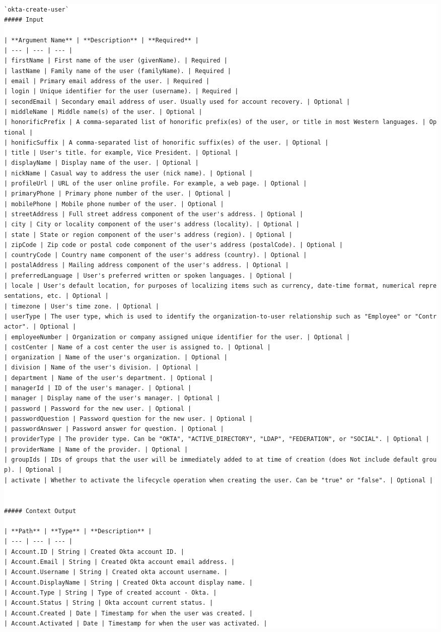 ```
`okta-create-user`
##### Input

| **Argument Name** | **Description** | **Required** |
| --- | --- | --- |
| firstName | First name of the user (givenName). | Required | 
| lastName | Family name of the user (familyName). | Required | 
| email | Primary email address of the user. | Required | 
| login | Unique identifier for the user (username). | Required | 
| secondEmail | Secondary email address of user. Usually used for account recovery. | Optional | 
| middleName | Middle name(s) of the user. | Optional | 
| honorificPrefix | A comma-separated list of honorific prefix(es) of the user, or title in most Western languages. | Optional | 
| honificSuffix | A comma-separated list of honorific suffix(es) of the user. | Optional | 
| title | User's title. for example, Vice President. | Optional | 
| displayName | Display name of the user. | Optional | 
| nickName | Casual way to address the user (nick name). | Optional | 
| profileUrl | URL of the user online profile. For example, a web page. | Optional | 
| primaryPhone | Primary phone number of the user. | Optional | 
| mobilePhone | Mobile phone number of the user. | Optional | 
| streetAddress | Full street address component of the user's address. | Optional | 
| city | City or locality component of the user's address (locality). | Optional | 
| state | State or region component of the user's address (region). | Optional | 
| zipCode | Zip code or postal code component of the user's address (postalCode). | Optional | 
| countryCode | Country name component of the user's address (country). | Optional | 
| postalAddress | Mailing address component of the user's address. | Optional | 
| preferredLanguage | User's preferred written or spoken languages. | Optional | 
| locale | User's default location, for purposes of localizing items such as currency, date-time format, numerical representations, etc. | Optional | 
| timezone | User's time zone. | Optional | 
| userType | The user type, which is used to identify the organization-to-user relationship such as "Employee" or "Contractor". | Optional | 
| employeeNumber | Organization or company assigned unique identifier for the user. | Optional | 
| costCenter | Name of a cost center the user is assigned to. | Optional | 
| organization | Name of the user's organization. | Optional | 
| division | Name of the user's division. | Optional | 
| department | Name of the user's department. | Optional | 
| managerId | ID of the user's manager. | Optional | 
| manager | Display name of the user's manager. | Optional | 
| password | Password for the new user. | Optional | 
| passwordQuestion | Password question for the new user. | Optional | 
| passwordAnswer | Password answer for question. | Optional | 
| providerType | The provider type. Can be "OKTA", "ACTIVE_DIRECTORY", "LDAP", "FEDERATION", or "SOCIAL". | Optional | 
| providerName | Name of the provider. | Optional | 
| groupIds | IDs of groups that the user will be immediately added to at time of creation (does Not include default group). | Optional | 
| activate | Whether to activate the lifecycle operation when creating the user. Can be "true" or "false". | Optional | 


##### Context Output

| **Path** | **Type** | **Description** |
| --- | --- | --- |
| Account.ID | String | Created Okta account ID. | 
| Account.Email | String | Created Okta account email address. | 
| Account.Username | String | Created okta account username. | 
| Account.DisplayName | String | Created Okta account display name. | 
| Account.Type | String | Type of created account - Okta. | 
| Account.Status | String | Okta account current status. | 
| Account.Created | Date | Timestamp for when the user was created. | 
| Account.Activated | Date | Timestamp for when the user was activated. | 
```
